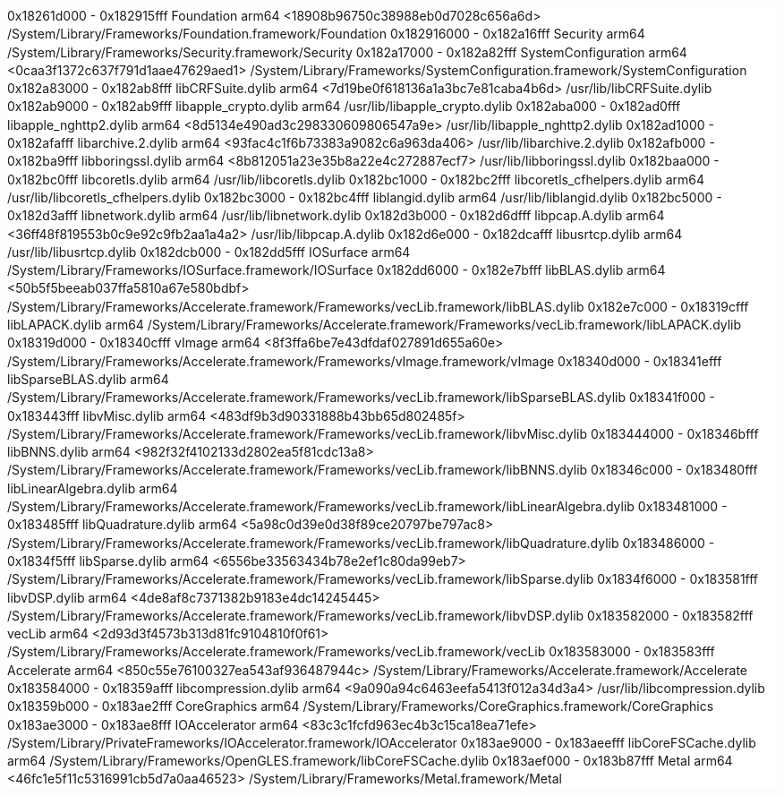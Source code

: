 0x18261d000 - 0x182915fff Foundation arm64  <18908b96750c38988eb0d7028c656a6d> /System/Library/Frameworks/Foundation.framework/Foundation
0x182916000 - 0x182a16fff Security arm64  <fccc95fb50db3b55ae66518f7f789f70> /System/Library/Frameworks/Security.framework/Security
0x182a17000 - 0x182a82fff SystemConfiguration arm64  <0caa3f1372c637f791d1aae47629aed1> /System/Library/Frameworks/SystemConfiguration.framework/SystemConfiguration
0x182a83000 - 0x182ab8fff libCRFSuite.dylib arm64  <7d19be0f618136a1a3bc7e81caba4b6d> /usr/lib/libCRFSuite.dylib
0x182ab9000 - 0x182ab9fff libapple_crypto.dylib arm64  <fcf4f720aac03727b5842dd31fd3ef7e> /usr/lib/libapple_crypto.dylib
0x182aba000 - 0x182ad0fff libapple_nghttp2.dylib arm64  <8d5134e490ad3c298330609806547a9e> /usr/lib/libapple_nghttp2.dylib
0x182ad1000 - 0x182afafff libarchive.2.dylib arm64  <93fac4c1f6b73383a9082c6a963da406> /usr/lib/libarchive.2.dylib
0x182afb000 - 0x182ba9fff libboringssl.dylib arm64  <8b812051a23e35b8a22e4c272887ecf7> /usr/lib/libboringssl.dylib
0x182baa000 - 0x182bc0fff libcoretls.dylib arm64  <a016bdc075493ee7a0dd4f4c0daa7f32> /usr/lib/libcoretls.dylib
0x182bc1000 - 0x182bc2fff libcoretls_cfhelpers.dylib arm64  <f3b0bd7eedbe3df8a5944d8a737536f0> /usr/lib/libcoretls_cfhelpers.dylib
0x182bc3000 - 0x182bc4fff liblangid.dylib arm64  <d66b69c96718352ba9c4092aa6416627> /usr/lib/liblangid.dylib
0x182bc5000 - 0x182d3afff libnetwork.dylib arm64  <f087d7ee39b53e7c83a4c1ecb36a3477> /usr/lib/libnetwork.dylib
0x182d3b000 - 0x182d6dfff libpcap.A.dylib arm64  <36ff48f819553b0c9e92c9fb2aa1a4a2> /usr/lib/libpcap.A.dylib
0x182d6e000 - 0x182dcafff libusrtcp.dylib arm64  <b8b2aa241bcd3d1ca213587a9959920d> /usr/lib/libusrtcp.dylib
0x182dcb000 - 0x182dd5fff IOSurface arm64  <a87bce11aabd303c9d9a6cc0009e9f57> /System/Library/Frameworks/IOSurface.framework/IOSurface
0x182dd6000 - 0x182e7bfff libBLAS.dylib arm64  <50b5f5beeab037ffa5810a67e580bdbf> /System/Library/Frameworks/Accelerate.framework/Frameworks/vecLib.framework/libBLAS.dylib
0x182e7c000 - 0x18319cfff libLAPACK.dylib arm64  <c8440bf2dc0b39c79ada236a548df940> /System/Library/Frameworks/Accelerate.framework/Frameworks/vecLib.framework/libLAPACK.dylib
0x18319d000 - 0x18340cfff vImage arm64  <8f3ffa6be7e43dfdaf027891d655a60e> /System/Library/Frameworks/Accelerate.framework/Frameworks/vImage.framework/vImage
0x18340d000 - 0x18341efff libSparseBLAS.dylib arm64  <d216b492dfb0311a8ccd19e4a930dd04> /System/Library/Frameworks/Accelerate.framework/Frameworks/vecLib.framework/libSparseBLAS.dylib
0x18341f000 - 0x183443fff libvMisc.dylib arm64  <483df9b3d90331888b43bb65d802485f> /System/Library/Frameworks/Accelerate.framework/Frameworks/vecLib.framework/libvMisc.dylib
0x183444000 - 0x18346bfff libBNNS.dylib arm64  <982f32f4102133d2802ea5f81cdc13a8> /System/Library/Frameworks/Accelerate.framework/Frameworks/vecLib.framework/libBNNS.dylib
0x18346c000 - 0x183480fff libLinearAlgebra.dylib arm64  <a3ec23fe236e303384df33cf2fb24d96> /System/Library/Frameworks/Accelerate.framework/Frameworks/vecLib.framework/libLinearAlgebra.dylib
0x183481000 - 0x183485fff libQuadrature.dylib arm64  <5a98c0d39e0d38f89ce20797be797ac8> /System/Library/Frameworks/Accelerate.framework/Frameworks/vecLib.framework/libQuadrature.dylib
0x183486000 - 0x1834f5fff libSparse.dylib arm64  <6556be33563434b78e2ef1c80da99eb7> /System/Library/Frameworks/Accelerate.framework/Frameworks/vecLib.framework/libSparse.dylib
0x1834f6000 - 0x183581fff libvDSP.dylib arm64  <4de8af8c7371382b9183e4dc14245445> /System/Library/Frameworks/Accelerate.framework/Frameworks/vecLib.framework/libvDSP.dylib
0x183582000 - 0x183582fff vecLib arm64  <2d93d3f4573b313d81fc9104810f0f61> /System/Library/Frameworks/Accelerate.framework/Frameworks/vecLib.framework/vecLib
0x183583000 - 0x183583fff Accelerate arm64  <850c55e76100327ea543af936487944c> /System/Library/Frameworks/Accelerate.framework/Accelerate
0x183584000 - 0x18359afff libcompression.dylib arm64  <9a090a94c6463eefa5413f012a34d3a4> /usr/lib/libcompression.dylib
0x18359b000 - 0x183ae2fff CoreGraphics arm64  <ac1e1c54697f3378ac6168a46dcccfe7> /System/Library/Frameworks/CoreGraphics.framework/CoreGraphics
0x183ae3000 - 0x183ae8fff IOAccelerator arm64  <83c3c1fcfd963ec4b3c15ca18ea71efe> /System/Library/PrivateFrameworks/IOAccelerator.framework/IOAccelerator
0x183ae9000 - 0x183aeefff libCoreFSCache.dylib arm64  <e49f9dc0e85f3df0b0cd284c2477b315> /System/Library/Frameworks/OpenGLES.framework/libCoreFSCache.dylib
0x183aef000 - 0x183b87fff Metal arm64  <46fc1e5f11c5316991cb5d7a0aa46523> /System/Library/Frameworks/Metal.framework/Metal